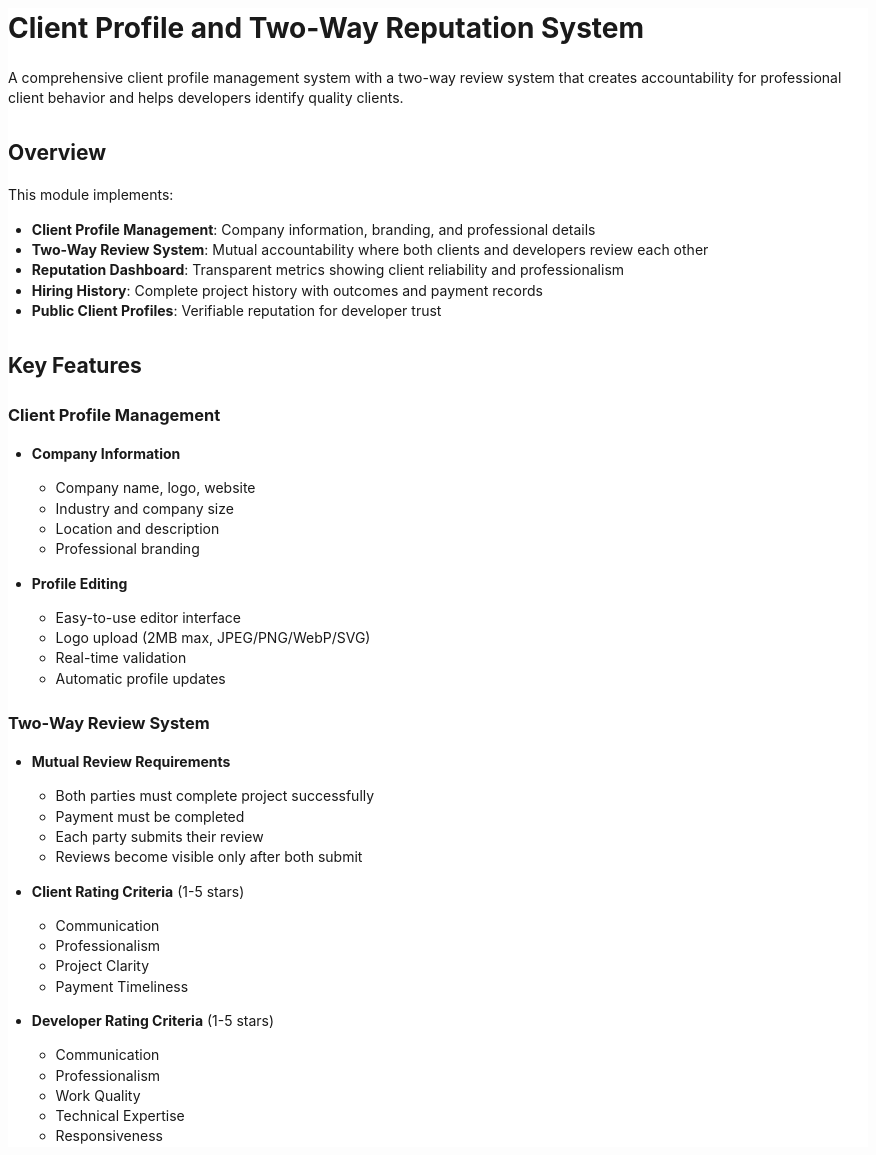 # Client Profile and Two-Way Reputation System

A comprehensive client profile management system with a two-way review system that creates accountability for professional client behavior and helps developers identify quality clients.

## Overview

This module implements:

- **Client Profile Management**: Company information, branding, and professional details
- **Two-Way Review System**: Mutual accountability where both clients and developers review each other
- **Reputation Dashboard**: Transparent metrics showing client reliability and professionalism
- **Hiring History**: Complete project history with outcomes and payment records
- **Public Client Profiles**: Verifiable reputation for developer trust

## Key Features

### Client Profile Management

- **Company Information**
  - Company name, logo, website
  - Industry and company size
  - Location and description
  - Professional branding

- **Profile Editing**
  - Easy-to-use editor interface
  - Logo upload (2MB max, JPEG/PNG/WebP/SVG)
  - Real-time validation
  - Automatic profile updates

### Two-Way Review System

- **Mutual Review Requirements**
  - Both parties must complete project successfully
  - Payment must be completed
  - Each party submits their review
  - Reviews become visible only after both submit

- **Client Rating Criteria** (1-5 stars)
  - Communication
  - Professionalism
  - Project Clarity
  - Payment Timeliness

- **Developer Rating Criteria** (1-5 stars)
  - Communication
  - Professionalism
  - Work Quality
  - Technical Expertise
  - Responsiveness

